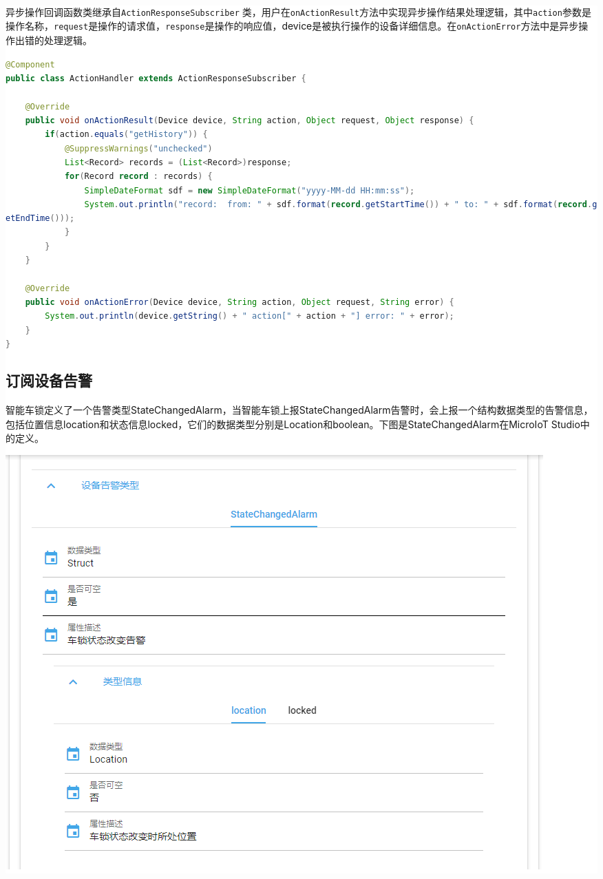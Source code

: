 异步操作回调函数类继承自`ActionResponseSubscriber` 类，用户在`onActionResult`方法中实现异步操作结果处理逻辑，其中`action`参数是操作名称，`request`是操作的请求值，`response`是操作的响应值，device是被执行操作的设备详细信息。在`onActionError`方法中是异步操作出错的处理逻辑。

```java
@Component
public class ActionHandler extends ActionResponseSubscriber {

	@Override
	public void onActionResult(Device device, String action, Object request, Object response) {
		if(action.equals("getHistory")) {
			@SuppressWarnings("unchecked")
			List<Record> records = (List<Record>)response;
			for(Record record : records) {
				SimpleDateFormat sdf = new SimpleDateFormat("yyyy-MM-dd HH:mm:ss");
				System.out.println("record:  from: " + sdf.format(record.getStartTime()) + " to: " + sdf.format(record.getEndTime()));
			}
		}
	}

	@Override
	public void onActionError(Device device, String action, Object request, String error) {
		System.out.println(device.getString() + " action[" + action + "] error: " + error);
	}
}
```



## 订阅设备告警

智能车锁定义了一个告警类型StateChangedAlarm，当智能车锁上报StateChangedAlarm告警时，会上报一个结构数据类型的告警信息，包括位置信息location和状态信息locked，它们的数据类型分别是Location和boolean。下图是StateChangedAlarm在MicroIoT Studio中的定义。

![](..\img\img44.png)